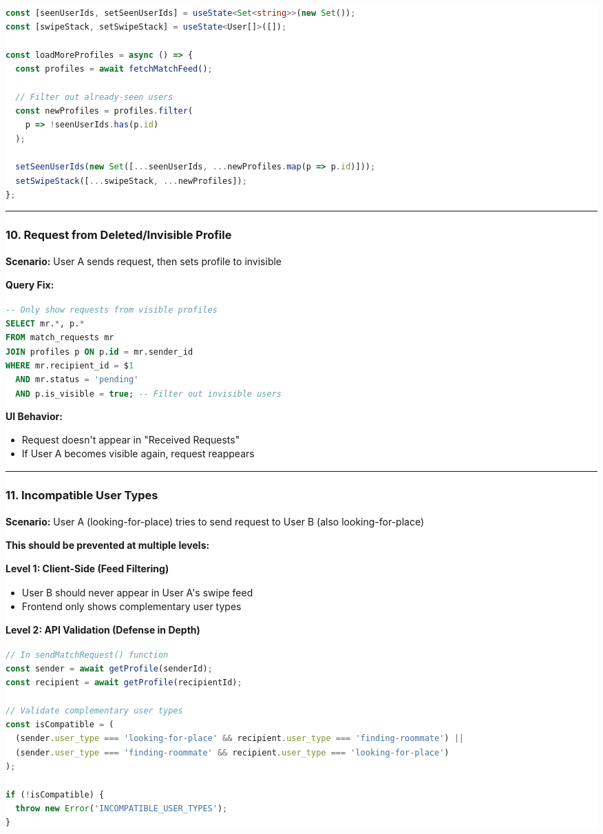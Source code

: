 ```typescript
const [seenUserIds, setSeenUserIds] = useState<Set<string>>(new Set());
const [swipeStack, setSwipeStack] = useState<User[]>([]);

const loadMoreProfiles = async () => {
  const profiles = await fetchMatchFeed();

  // Filter out already-seen users
  const newProfiles = profiles.filter(
    p => !seenUserIds.has(p.id)
  );

  setSeenUserIds(new Set([...seenUserIds, ...newProfiles.map(p => p.id)]));
  setSwipeStack([...swipeStack, ...newProfiles]);
};
```

---

### 10. Request from Deleted/Invisible Profile

**Scenario:** User A sends request, then sets profile to invisible

**Query Fix:**
```sql
-- Only show requests from visible profiles
SELECT mr.*, p.*
FROM match_requests mr
JOIN profiles p ON p.id = mr.sender_id
WHERE mr.recipient_id = $1
  AND mr.status = 'pending'
  AND p.is_visible = true; -- Filter out invisible users
```

**UI Behavior:**
- Request doesn't appear in "Received Requests"
- If User A becomes visible again, request reappears

---

### 11. Incompatible User Types

**Scenario:** User A (looking-for-place) tries to send request to User B (also looking-for-place)

**This should be prevented at multiple levels:**

**Level 1: Client-Side (Feed Filtering)**
- User B should never appear in User A's swipe feed
- Frontend only shows complementary user types

**Level 2: API Validation (Defense in Depth)**
```typescript
// In sendMatchRequest() function
const sender = await getProfile(senderId);
const recipient = await getProfile(recipientId);

// Validate complementary user types
const isCompatible = (
  (sender.user_type === 'looking-for-place' && recipient.user_type === 'finding-roommate') ||
  (sender.user_type === 'finding-roommate' && recipient.user_type === 'looking-for-place')
);

if (!isCompatible) {
  throw new Error('INCOMPATIBLE_USER_TYPES');
}
```
